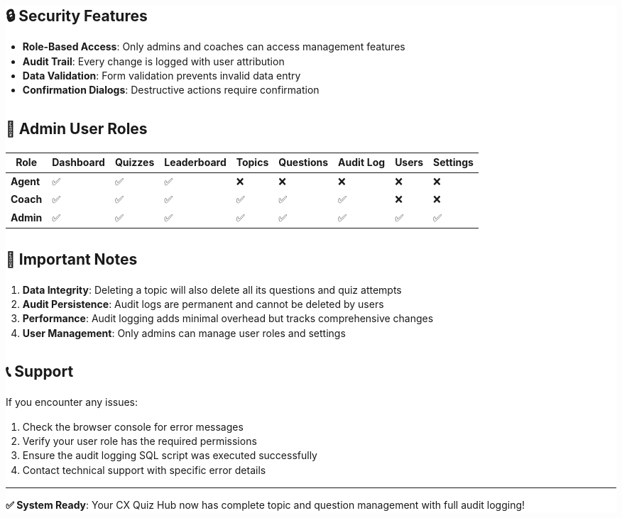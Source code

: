 ## 🔒 Security Features

- **Role-Based Access**: Only admins and coaches can access management features
- **Audit Trail**: Every change is logged with user attribution
- **Data Validation**: Form validation prevents invalid data entry
- **Confirmation Dialogs**: Destructive actions require confirmation

## 📝 Admin User Roles

| Role | Dashboard | Quizzes | Leaderboard | Topics | Questions | Audit Log | Users | Settings |
|------|-----------|---------|-------------|--------|-----------|-----------|-------|----------|
| **Agent** | ✅ | ✅ | ✅ | ❌ | ❌ | ❌ | ❌ | ❌ |
| **Coach** | ✅ | ✅ | ✅ | ✅ | ✅ | ✅ | ❌ | ❌ |
| **Admin** | ✅ | ✅ | ✅ | ✅ | ✅ | ✅ | ✅ | ✅ |

## 🚨 Important Notes

1. **Data Integrity**: Deleting a topic will also delete all its questions and quiz attempts
2. **Audit Persistence**: Audit logs are permanent and cannot be deleted by users
3. **Performance**: Audit logging adds minimal overhead but tracks comprehensive changes
4. **User Management**: Only admins can manage user roles and settings

## 📞 Support

If you encounter any issues:
1. Check the browser console for error messages
2. Verify your user role has the required permissions
3. Ensure the audit logging SQL script was executed successfully
4. Contact technical support with specific error details

---

**✅ System Ready**: Your CX Quiz Hub now has complete topic and question management with full audit logging! 